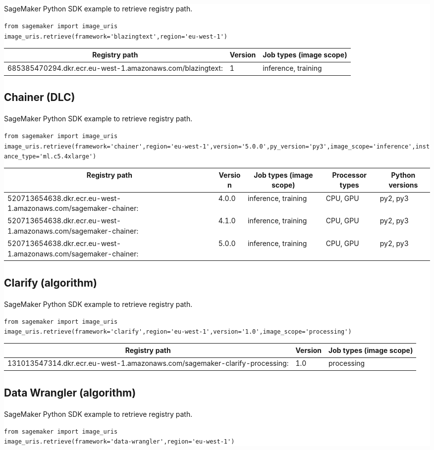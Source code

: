 SageMaker Python SDK example to retrieve registry path\.

```
from sagemaker import image_uris
image_uris.retrieve(framework='blazingtext',region='eu-west-1')
```


| Registry path | Version | Job types \(image scope\) | 
| --- | --- | --- | 
| 685385470294\.dkr\.ecr\.eu\-west\-1\.amazonaws\.com/blazingtext:<tag> | 1 | inference, training | 

## Chainer \(DLC\)<a name="chainer-eu-west-1.title"></a>

SageMaker Python SDK example to retrieve registry path\.

```
from sagemaker import image_uris
image_uris.retrieve(framework='chainer',region='eu-west-1',version='5.0.0',py_version='py3',image_scope='inference',instance_type='ml.c5.4xlarge')
```


| Registry path | Version | Job types \(image scope\) | Processor types | Python versions | 
| --- | --- | --- | --- | --- | 
| 520713654638\.dkr\.ecr\.eu\-west\-1\.amazonaws\.com/sagemaker\-chainer:<tag> | 4\.0\.0 | inference, training | CPU, GPU | py2, py3 | 
| 520713654638\.dkr\.ecr\.eu\-west\-1\.amazonaws\.com/sagemaker\-chainer:<tag> | 4\.1\.0 | inference, training | CPU, GPU | py2, py3 | 
| 520713654638\.dkr\.ecr\.eu\-west\-1\.amazonaws\.com/sagemaker\-chainer:<tag> | 5\.0\.0 | inference, training | CPU, GPU | py2, py3 | 

## Clarify \(algorithm\)<a name="clarify-eu-west-1.title"></a>

SageMaker Python SDK example to retrieve registry path\.

```
from sagemaker import image_uris
image_uris.retrieve(framework='clarify',region='eu-west-1',version='1.0',image_scope='processing')
```


| Registry path | Version | Job types \(image scope\) | 
| --- | --- | --- | 
| 131013547314\.dkr\.ecr\.eu\-west\-1\.amazonaws\.com/sagemaker\-clarify\-processing:<tag> | 1\.0 | processing | 

## Data Wrangler \(algorithm\)<a name="data-wrangler-eu-west-1.title"></a>

SageMaker Python SDK example to retrieve registry path\.

```
from sagemaker import image_uris
image_uris.retrieve(framework='data-wrangler',region='eu-west-1')
```
